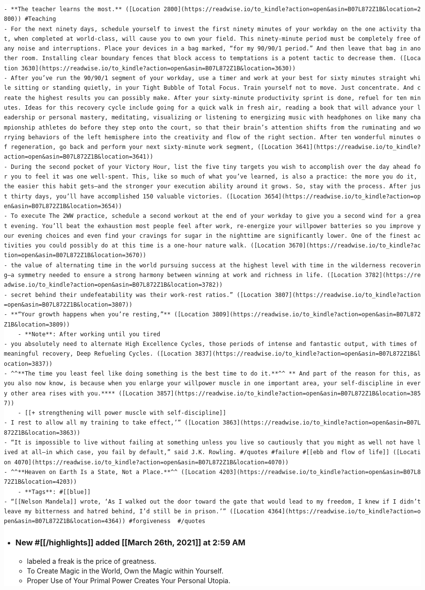     - **The teacher learns the most.** ([Location 2800](https://readwise.io/to_kindle?action=open&asin=B07L872Z1B&location=2800)) #Teaching 
    - For the next ninety days, schedule yourself to invest the first ninety minutes of your workday on the one activity that, when completed at world-class, will cause you to own your field. This ninety-minute period must be completely free of any noise and interruptions. Place your devices in a bag marked, “for my 90/90/1 period.” And then leave that bag in another room. Installing clear boundary fences that block access to temptations is a potent tactic to decrease them. ([Location 3630](https://readwise.io/to_kindle?action=open&asin=B07L872Z1B&location=3630))
    - After you’ve run the 90/90/1 segment of your workday, use a timer and work at your best for sixty minutes straight while sitting or standing quietly, in your Tight Bubble of Total Focus. Train yourself not to move. Just concentrate. And create the highest results you can possibly make. After your sixty-minute productivity sprint is done, refuel for ten minutes. Ideas for this recovery cycle include going for a quick walk in fresh air, reading a book that will advance your leadership or personal mastery, meditating, visualizing or listening to energizing music with headphones on like many championship athletes do before they step onto the court, so that their brain’s attention shifts from the ruminating and worrying behaviors of the left hemisphere into the creativity and flow of the right section. After ten wonderful minutes of regeneration, go back and perform your next sixty-minute work segment, ([Location 3641](https://readwise.io/to_kindle?action=open&asin=B07L872Z1B&location=3641))
    - During the second pocket of your Victory Hour, list the five tiny targets you wish to accomplish over the day ahead for you to feel it was one well-spent. This, like so much of what you’ve learned, is also a practice: the more you do it, the easier this habit gets—and the stronger your execution ability around it grows. So, stay with the process. After just thirty days, you’ll have accomplished 150 valuable victories. ([Location 3654](https://readwise.io/to_kindle?action=open&asin=B07L872Z1B&location=3654))
    - To execute The 2WW practice, schedule a second workout at the end of your workday to give you a second wind for a great evening. You’ll beat the exhaustion most people feel after work, re-energize your willpower batteries so you improve your evening choices and even find your cravings for sugar in the nighttime are significantly lower. One of the finest activities you could possibly do at this time is a one-hour nature walk. ([Location 3670](https://readwise.io/to_kindle?action=open&asin=B07L872Z1B&location=3670))
    - the value of alternating time in the world pursuing success at the highest level with time in the wilderness recovering—a symmetry needed to ensure a strong harmony between winning at work and richness in life. ([Location 3782](https://readwise.io/to_kindle?action=open&asin=B07L872Z1B&location=3782))
    - secret behind their undefeatability was their work-rest ratios.” ([Location 3807](https://readwise.io/to_kindle?action=open&asin=B07L872Z1B&location=3807))
    - **“Your growth happens when you’re resting,”** ([Location 3809](https://readwise.io/to_kindle?action=open&asin=B07L872Z1B&location=3809))
        - **Note**: After working until you tired
    - you absolutely need to alternate High Excellence Cycles, those periods of intense and fantastic output, with times of meaningful recovery, Deep Refueling Cycles. ([Location 3837](https://readwise.io/to_kindle?action=open&asin=B07L872Z1B&location=3837))
    - ^^**The time you least feel like doing something is the best time to do it.**^^ ** And part of the reason for this, as you also now know, is because when you enlarge your willpower muscle in one important area, your self-discipline in every other area rises with you.**** ([Location 3857](https://readwise.io/to_kindle?action=open&asin=B07L872Z1B&location=3857)) 
        - [[+ strengthening will power muscle with self-discipline]]
    - I rest to allow all my training to take effect,’” ([Location 3863](https://readwise.io/to_kindle?action=open&asin=B07L872Z1B&location=3863))
    - “It is impossible to live without failing at something unless you live so cautiously that you might as well not have lived at all—in which case, you fail by default,” said J.K. Rowling. #/quotes #failure #[[ebb and flow of life]] ([Location 4070](https://readwise.io/to_kindle?action=open&asin=B07L872Z1B&location=4070))
    - ^^**Heaven on Earth Is a State, Not a Place.**^^ ([Location 4203](https://readwise.io/to_kindle?action=open&asin=B07L872Z1B&location=4203))
        - **Tags**: #[[blue]]
    - “[[Nelson Mandela]] wrote, ‘As I walked out the door toward the gate that would lead to my freedom, I knew if I didn’t leave my bitterness and hatred behind, I’d still be in prison.’” ([Location 4364](https://readwise.io/to_kindle?action=open&asin=B07L872Z1B&location=4364)) #forgiveness  #/quotes
- ### New #[[/highlights]] added [[March 26th, 2021]] at 2:59 AM
    - labeled a freak is the price of greatness.
    - To Create Magic in the World, Own the Magic within Yourself.
    - Proper Use of Your Primal Power Creates Your Personal Utopia.